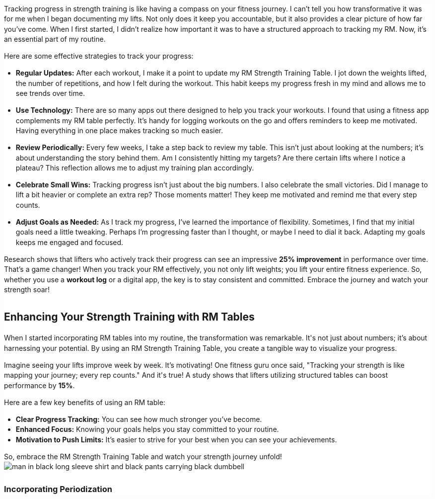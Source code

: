 Tracking progress in strength training is like having a compass on your fitness journey. I can’t tell you how transformative it was for me when I began documenting my lifts. Not only does it keep you accountable, but it also provides a clear picture of how far you’ve come. When I first started, I didn’t realize how important it was to have a structured approach to tracking my RM. Now, it’s an essential part of my routine.

Here are some effective strategies to track your progress:

- **Regular Updates:** After each workout, I make it a point to update my RM Strength Training Table. I jot down the weights lifted, the number of repetitions, and how I felt during the workout. This habit keeps my progress fresh in my mind and allows me to see trends over time.

- **Use Technology:** There are so many apps out there designed to help you track your workouts. I found that using a fitness app complements my RM table perfectly. It’s handy for logging workouts on the go and offers reminders to keep me motivated. Having everything in one place makes tracking so much easier.

- **Review Periodically:** Every few weeks, I take a step back to review my table. This isn’t just about looking at the numbers; it’s about understanding the story behind them. Am I consistently hitting my targets? Are there certain lifts where I notice a plateau? This reflection allows me to adjust my training plan accordingly.

- **Celebrate Small Wins:** Tracking progress isn’t just about the big numbers. I also celebrate the small victories. Did I manage to lift a bit heavier or complete an extra rep? Those moments matter! They keep me motivated and remind me that every step counts.

- **Adjust Goals as Needed:** As I track my progress, I’ve learned the importance of flexibility. Sometimes, I find that my initial goals need a little tweaking. Perhaps I’m progressing faster than I thought, or maybe I need to dial it back. Adapting my goals keeps me engaged and focused.

Research shows that lifters who actively track their progress can see an impressive **25% improvement** in performance over time. That’s a game changer! When you track your RM effectively, you not only lift weights; you lift your entire fitness experience. So, whether you use a **workout log** or a digital app, the key is to stay consistent and committed. Embrace the journey and watch your strength soar!
## Enhancing Your Strength Training with RM Tables

When I started incorporating RM tables into my routine, the transformation was remarkable. It's not just about numbers; it’s about harnessing your potential. By using an RM Strength Training Table, you create a tangible way to visualize your progress. 

Imagine seeing your lifts improve week by week. It’s motivating! One fitness guru once said, "Tracking your strength is like mapping your journey; every rep counts." And it's true! A study shows that lifters utilizing structured tables can boost performance by **15%**. 

Here are a few key benefits of using an RM table:

- **Clear Progress Tracking:** You can see how much stronger you’ve become.
- **Enhanced Focus:** Knowing your goals helps you stay committed to your routine.
- **Motivation to Push Limits:** It’s easier to strive for your best when you can see your achievements.

So, embrace the RM Strength Training Table and watch your strength journey unfold! ![man in black long sleeve shirt and black pants carrying black dumbbell](/images/blog/bodybuilding-programs/rm-strength-training-table/strength_training_YVz1LxVJqoA.jpg "man in black long sleeve shirt and black pants carrying black dumbbell")
### Incorporating Periodization
